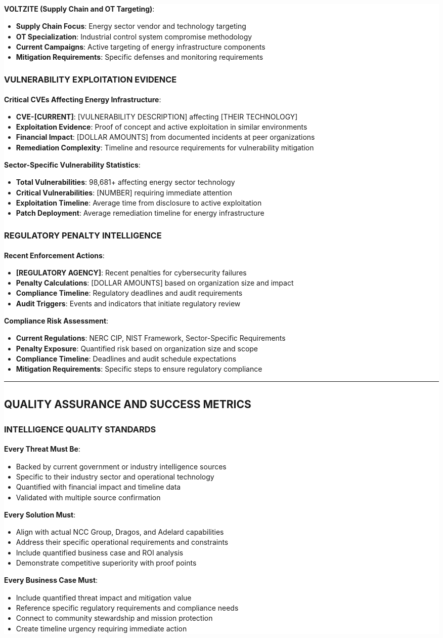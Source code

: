 **VOLTZITE (Supply Chain and OT Targeting)**:
- **Supply Chain Focus**: Energy sector vendor and technology targeting
- **OT Specialization**: Industrial control system compromise methodology
- **Current Campaigns**: Active targeting of energy infrastructure components
- **Mitigation Requirements**: Specific defenses and monitoring requirements

### **VULNERABILITY EXPLOITATION EVIDENCE**

**Critical CVEs Affecting Energy Infrastructure**:
- **CVE-[CURRENT]**: [VULNERABILITY DESCRIPTION] affecting [THEIR TECHNOLOGY]
- **Exploitation Evidence**: Proof of concept and active exploitation in similar environments
- **Financial Impact**: [DOLLAR AMOUNTS] from documented incidents at peer organizations
- **Remediation Complexity**: Timeline and resource requirements for vulnerability mitigation

**Sector-Specific Vulnerability Statistics**:
- **Total Vulnerabilities**: 98,681+ affecting energy sector technology
- **Critical Vulnerabilities**: [NUMBER] requiring immediate attention
- **Exploitation Timeline**: Average time from disclosure to active exploitation
- **Patch Deployment**: Average remediation timeline for energy infrastructure

### **REGULATORY PENALTY INTELLIGENCE**

**Recent Enforcement Actions**:
- **[REGULATORY AGENCY]**: Recent penalties for cybersecurity failures
- **Penalty Calculations**: [DOLLAR AMOUNTS] based on organization size and impact
- **Compliance Timeline**: Regulatory deadlines and audit requirements
- **Audit Triggers**: Events and indicators that initiate regulatory review

**Compliance Risk Assessment**:
- **Current Regulations**: NERC CIP, NIST Framework, Sector-Specific Requirements
- **Penalty Exposure**: Quantified risk based on organization size and scope
- **Compliance Timeline**: Deadlines and audit schedule expectations
- **Mitigation Requirements**: Specific steps to ensure regulatory compliance

---

## QUALITY ASSURANCE AND SUCCESS METRICS

### **INTELLIGENCE QUALITY STANDARDS**

**Every Threat Must Be**:
- Backed by current government or industry intelligence sources
- Specific to their industry sector and operational technology
- Quantified with financial impact and timeline data
- Validated with multiple source confirmation

**Every Solution Must**:
- Align with actual NCC Group, Dragos, and Adelard capabilities
- Address their specific operational requirements and constraints
- Include quantified business case and ROI analysis
- Demonstrate competitive superiority with proof points

**Every Business Case Must**:
- Include quantified threat impact and mitigation value
- Reference specific regulatory requirements and compliance needs
- Connect to community stewardship and mission protection
- Create timeline urgency requiring immediate action
